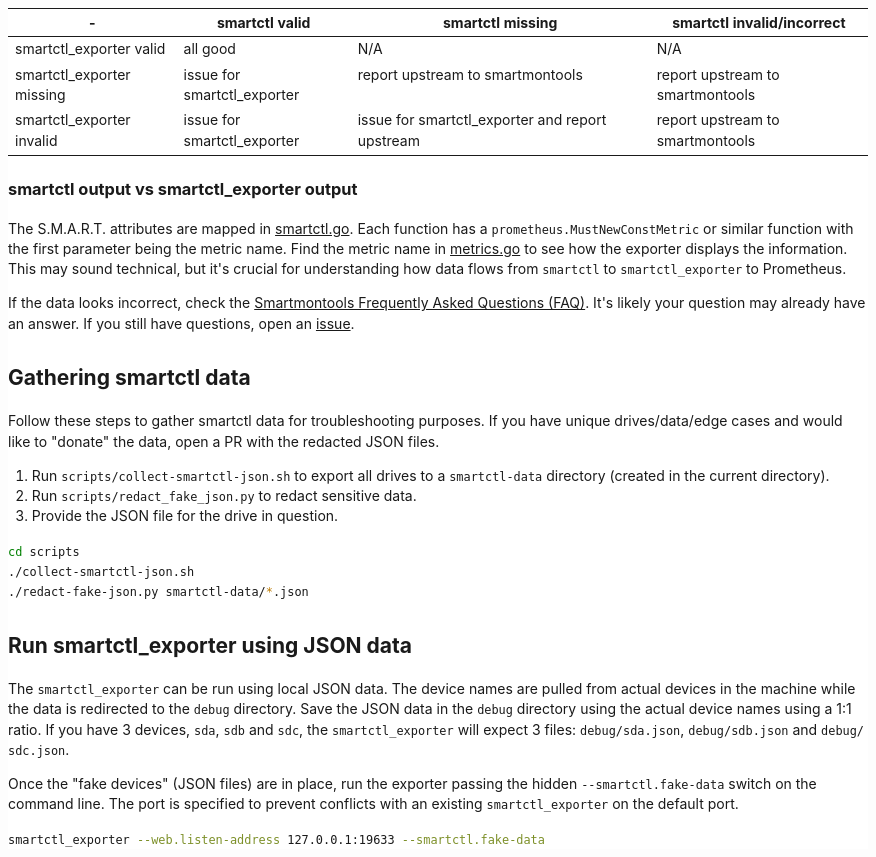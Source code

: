 | -                         | smartctl valid              | smartctl missing                                | smartctl invalid/incorrect       |
|---------------------------|-----------------------------|-------------------------------------------------|----------------------------------|
| smartctl_exporter valid   | all good                    | N/A                                             | N/A                              |
| smartctl_exporter missing | issue for smartctl_exporter | report upstream to smartmontools                | report upstream to smartmontools |
| smartctl_exporter invalid | issue for smartctl_exporter | issue for smartctl_exporter and report upstream | report upstream to smartmontools |

### smartctl output vs smartctl_exporter output

The S.M.A.R.T. attributes are mapped in
[smartctl.go](https://github.com/prometheus-community/smartctl_exporter/blob/master/smartctl.go).
Each function has a `prometheus.MustNewConstMetric` or similar function with the
first parameter being the metric name. Find the metric name in
[metrics.go](https://github.com/prometheus-community/smartctl_exporter/blob/master/metrics.go)
to see how the exporter displays the information. This may sound technical, but
it's crucial for understanding how data flows from `smartctl` to
`smartctl_exporter` to Prometheus.

If the data looks incorrect, check the
[Smartmontools Frequently Asked Questions (FAQ)](https://www.smartmontools.org/wiki/FAQ).
It's likely your question may already have an answer. If you still have
questions, open an [issue]().

## Gathering smartctl data
Follow these steps to gather smartctl data for troubleshooting purposes. If you
have unique drives/data/edge cases and would like to "donate" the data, open a
PR with the redacted JSON files.

1. Run `scripts/collect-smartctl-json.sh` to export all drives to a
   `smartctl-data` directory (created in the current directory).
2. Run `scripts/redact_fake_json.py` to redact sensitive data.
3. Provide the JSON file for the drive in question.

```bash
cd scripts
./collect-smartctl-json.sh
./redact-fake-json.py smartctl-data/*.json
```

## Run smartctl_exporter using JSON data
The `smartctl_exporter` can be run using local JSON data. The device names are
pulled from actual devices in the machine while the data is redirected to the
`debug` directory. Save the JSON data in the `debug` directory using the actual
device names using a 1:1 ratio. If you have 3 devices, `sda`, `sdb` and `sdc`,
the `smartctl_exporter` will expect 3 files: `debug/sda.json`, `debug/sdb.json`
and `debug/sdc.json`.

Once the "fake devices" (JSON files) are in place, run the exporter passing the
hidden `--smartctl.fake-data` switch on the command line. The port is specified
to prevent conflicts with an existing `smartctl_exporter` on the default port.

```bash
smartctl_exporter --web.listen-address 127.0.0.1:19633 --smartctl.fake-data
```
